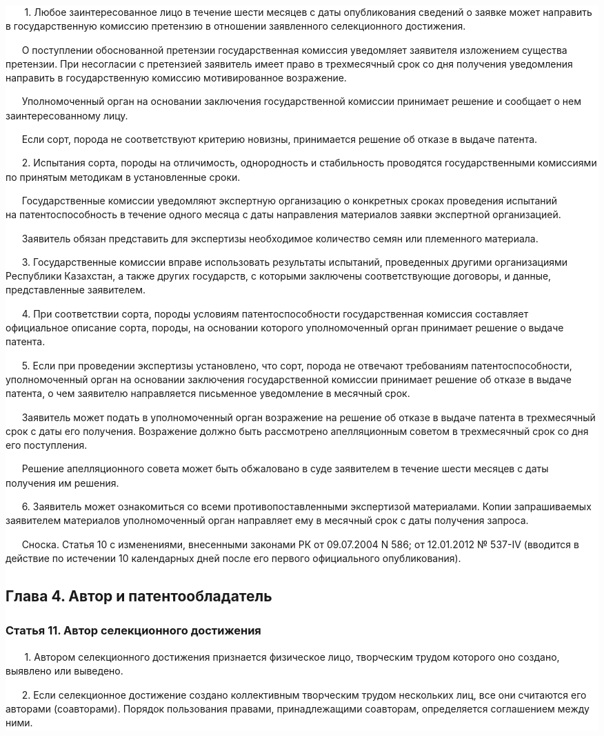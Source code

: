        1. Любое заинтересованное лицо в течение шести месяцев с даты опубликования сведений о заявке может направить в государственную комиссию претензию в отношении заявленного селекционного достижения.

      О поступлении обоснованной претензии государственная комиссия уведомляет заявителя изложением существа претензии. При несогласии с претензией заявитель имеет право в трехмесячный срок со дня получения уведомления направить в государственную комиссию мотивированное возражение.

      Уполномоченный орган на основании заключения государственной комиссии принимает решение и сообщает о нем заинтересованному лицу.

      Если сорт, порода не соответствуют критерию новизны, принимается решение об отказе в выдаче патента.

      2. Испытания сорта, породы на отличимость, однородность и стабильность проводятся государственными комиссиями по принятым методикам в установленные сроки.

      Государственные комиссии уведомляют экспертную организацию о конкретных сроках проведения испытаний на патентоспособность в течение одного месяца с даты направления материалов заявки экспертной организацией.

      Заявитель обязан представить для экспертизы необходимое количество семян или племенного материала.

      3. Государственные комиссии вправе использовать результаты испытаний, проведенных другими организациями Республики Казахстан, а также других государств, с которыми заключены соответствующие договоры, и данные, представленные заявителем.

      4. При соответствии сорта, породы условиям патентоспособности государственная комиссия составляет официальное описание сорта, породы, на основании которого уполномоченный орган принимает решение о выдаче патента.

      5. Если при проведении экспертизы установлено, что сорт, порода не отвечают требованиям патентоспособности, уполномоченный орган на основании заключения государственной комиссии принимает решение об отказе в выдаче патента, о чем заявителю направляется письменное уведомление в месячный срок.

      Заявитель может подать в уполномоченный орган возражение на решение об отказе в выдаче патента в трехмесячный срок с даты его получения. Возражение должно быть рассмотрено апелляционным советом в трехмесячный срок со дня его поступления.

      Решение апелляционного совета может быть обжаловано в суде заявителем в течение шести месяцев с даты получения им решения.

      6. Заявитель может ознакомиться со всеми противопоставленными экспертизой материалами. Копии запрашиваемых заявителем материалов уполномоченный орган направляет ему в месячный срок с даты получения запроса.

      Сноска. Статья 10 с изменениями, внесенными законами РК от 09.07.2004 N 586; от 12.01.2012 № 537-IV (вводится в действие по истечении 10 календарных дней после его первого официального опубликования).

## Глава 4. Автор и патентообладатель

### Статья 11. Автор селекционного достижения

       1. Автором селекционного достижения признается физическое лицо, творческим трудом которого оно создано, выявлено или выведено.

      2. Если селекционное достижение создано коллективным творческим трудом нескольких лиц, все они считаются его авторами (соавторами). Порядок пользования правами, принадлежащими соавторам, определяется соглашением между ними.
